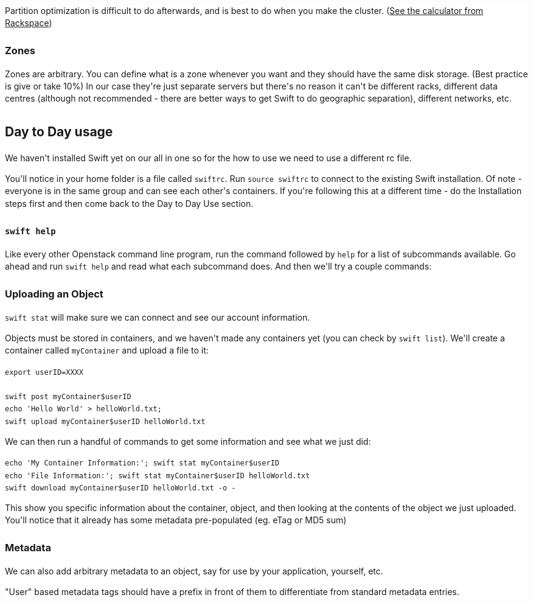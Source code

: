 Partition optimization is difficult to do afterwards, and is best to do when you make the cluster. ([See the calculator from Rackspace](http://rackerlabs.github.io/swift-ppc/))

### Zones

Zones are arbitrary. You can define what is a zone whenever you want and they should have the same disk storage. (Best practice is give or take 10%) In our case they're just separate servers but there's no reason it can't be different racks, different data centres (although not recommended - there are better ways to get Swift to do geographic separation), different networks, etc.

## Day to Day usage

We haven't installed Swift yet on our all in one so for the how to use we need to use a different rc file.

You'll notice in your home folder is a file called `swiftrc`. Run `source swiftrc` to connect to the existing Swift installation. Of note - everyone is in the same group and can see each other's containers. If you're following this at a different time - do the Installation steps first and then come back to the Day to Day Use section.

### `swift help`

Like every other Openstack command line program, run the command followed by `help` for a list of subcommands available. Go ahead and run `swift help` and read what each subcommand does. And then we'll try a couple commands:

### Uploading an Object
`swift stat` will make sure we can connect and see our account information.

Objects must be stored in containers, and we haven't made any containers yet (you can check by `swift list`). We'll create a container called `myContainer` and upload a file to it:

    export userID=XXXX

    swift post myContainer$userID
    echo 'Hello World' > helloWorld.txt;
    swift upload myContainer$userID helloWorld.txt

We can then run a handful of commands to get some information and see what we just did:

    echo 'My Container Information:'; swift stat myContainer$userID
    echo 'File Information:'; swift stat myContainer$userID helloWorld.txt
    swift download myContainer$userID helloWorld.txt -o -

This show you specific information about the container, object, and then looking at the contents of the object we just uploaded. You'll notice that it already has some metadata pre-populated (eg. eTag or MD5 sum)

### Metadata

We can also add arbitrary metadata to an object, say for use by your application, yourself, etc.

"User" based metadata tags should have a prefix in front of them to differentiate from standard metadata entries.
